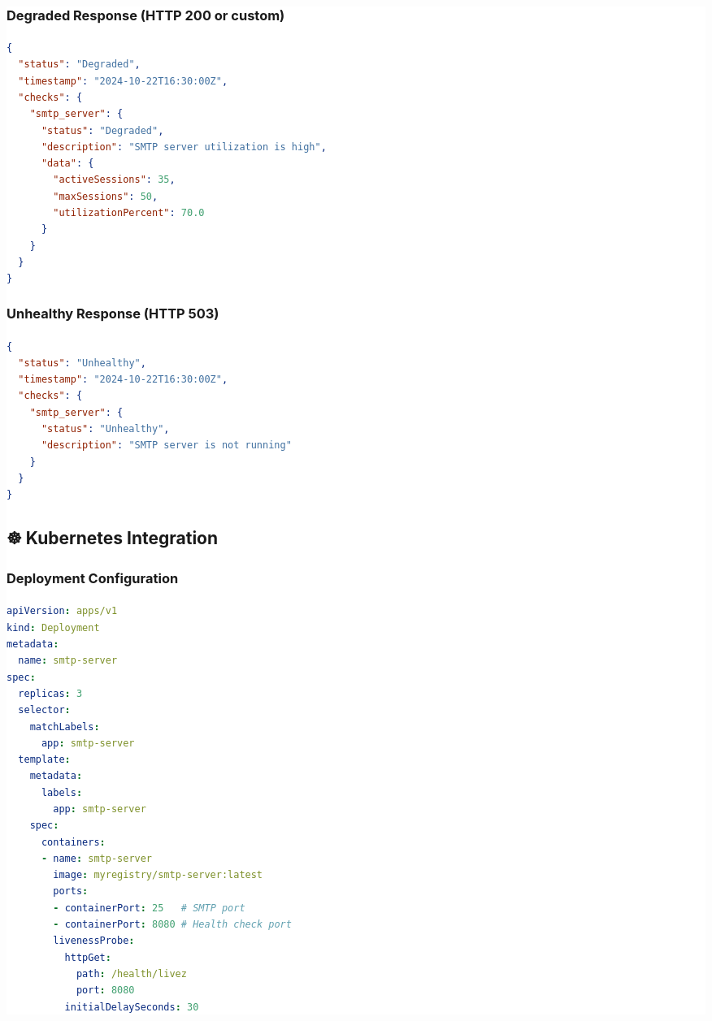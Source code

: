 ### Degraded Response (HTTP 200 or custom)
```json
{
  "status": "Degraded",
  "timestamp": "2024-10-22T16:30:00Z",
  "checks": {
    "smtp_server": {
      "status": "Degraded",
      "description": "SMTP server utilization is high",
      "data": {
        "activeSessions": 35,
        "maxSessions": 50,
        "utilizationPercent": 70.0
      }
    }
  }
}
```

### Unhealthy Response (HTTP 503)
```json
{
  "status": "Unhealthy",
  "timestamp": "2024-10-22T16:30:00Z",
  "checks": {
    "smtp_server": {
      "status": "Unhealthy",
      "description": "SMTP server is not running"
    }
  }
}
```

## ☸️ Kubernetes Integration

### Deployment Configuration

```yaml
apiVersion: apps/v1
kind: Deployment
metadata:
  name: smtp-server
spec:
  replicas: 3
  selector:
    matchLabels:
      app: smtp-server
  template:
    metadata:
      labels:
        app: smtp-server
    spec:
      containers:
      - name: smtp-server
        image: myregistry/smtp-server:latest
        ports:
        - containerPort: 25   # SMTP port
        - containerPort: 8080 # Health check port
        livenessProbe:
          httpGet:
            path: /health/livez
            port: 8080
          initialDelaySeconds: 30
```